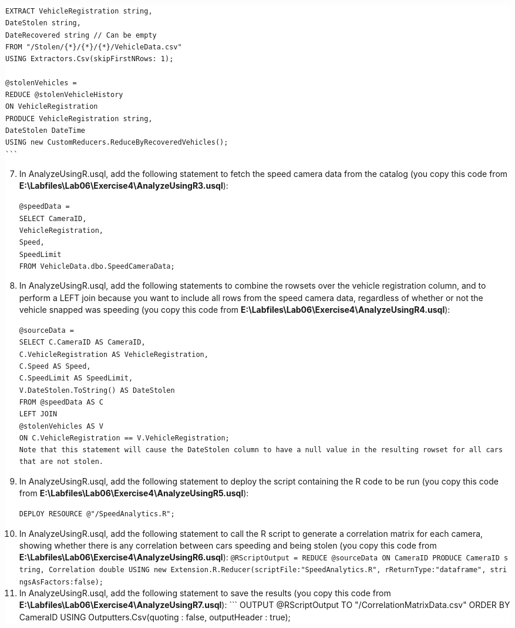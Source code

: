 	EXTRACT VehicleRegistration string,
	DateStolen string,
	DateRecovered string // Can be empty
	FROM "/Stolen/{*}/{*}/{*}/VehicleData.csv"
	USING Extractors.Csv(skipFirstNRows: 1);

    @stolenVehicles =
	REDUCE @stolenVehicleHistory
	ON VehicleRegistration
	PRODUCE VehicleRegistration string,
	DateStolen DateTime
	USING new CustomReducers.ReduceByRecoveredVehicles();
	```
7.  In AnalyzeUsingR.usql, add the following statement to fetch the speed camera data from the catalog (you copy this code from **E:\\Labfiles\\Lab06\\Exercise4\\AnalyzeUsingR3.usql**):
	```
	@speedData =
	SELECT CameraID,
	VehicleRegistration,
	Speed,
	SpeedLimit
	FROM VehicleData.dbo.SpeedCameraData;
	```
8.  In AnalyzeUsingR.usql, add the following statements to combine the rowsets over the vehicle registration column, and to perform a LEFT join because you want to include all rows from the speed camera data, regardless of whether or not the vehicle snapped was speeding (you copy this code from **E:\\Labfiles\\Lab06\\Exercise4\\AnalyzeUsingR4.usql**):
	```
	@sourceData =
	SELECT C.CameraID AS CameraID,
	C.VehicleRegistration AS VehicleRegistration,
	C.Speed AS Speed,
	C.SpeedLimit AS SpeedLimit,
	V.DateStolen.ToString() AS DateStolen
	FROM @speedData AS C
	LEFT JOIN
	@stolenVehicles AS V
	ON C.VehicleRegistration == V.VehicleRegistration;
	Note that this statement will cause the DateStolen column to have a null value in the resulting rowset for all cars that are not stolen.
	```
9.  In AnalyzeUsingR.usql, add the following statement to deploy the script containing the R code to be run (you copy this code from **E:\\Labfiles\\Lab06\\Exercise4\\AnalyzeUsingR5.usql**):
	```
	DEPLOY RESOURCE @"/SpeedAnalytics.R";
	```
10.  In AnalyzeUsingR.usql, add the following statement to call the R script to generate a correlation matrix for each camera, showing whether there is any correlation between cars speeding and being stolen (you copy this code from **E:\\Labfiles\\Lab06\\Exercise4\\AnalyzeUsingR6.usql**):
	```
	@RScriptOutput =
	REDUCE @sourceData
	ON CameraID
	PRODUCE CameraID string, Correlation double
	USING new Extension.R.Reducer(scriptFile:"SpeedAnalytics.R", rReturnType:"dataframe", stringsAsFactors:false);
	```
11.  In AnalyzeUsingR.usql, add the following statement to save the results (you copy this code from **E:\\Labfiles\\Lab06\\Exercise4\\AnalyzeUsingR7.usql**):
	```
	OUTPUT @RScriptOutput
	TO "/CorrelationMatrixData.csv"
	ORDER BY CameraID
	USING Outputters.Csv(quoting : false, outputHeader : true);